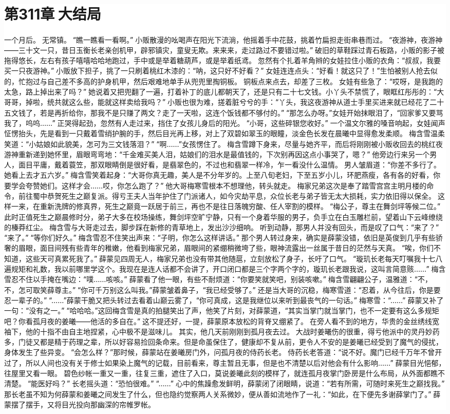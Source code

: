 # 第311章 大结局
一个月后。
无常镇。
“瞧一瞧看一看啊。”
小贩散漫的吆喝声在阳光下流淌，他摇着手中花鼓，挑着竹扁担走街串巷而过。
“夜游神，夜游神——三十文一只，昔日玉衡长老亲创机甲，辟邪镇灾，童叟无欺。来来来，走过路过不要错过啦。”
破旧的草鞋踩过青石板路，小贩的影子被拖得悠长，左右有孩子嘻嘻哈哈地跑过，手中或是举着糖葫芦，或是举着纸鸢。
忽然有个扎着羊角辫的女娃拉住小贩的衣角：“叔叔，我要买一只夜游神。”
小贩放下担子，挑了一只刷着桃红木漆的：“呐，这只好不好看？”
女娃连连点头：“好看！就这只了！”生怕被别人抢去似的，忙抱过与自己差不多高的护身机甲，然后艰难地单手从兜兜里掏铜板。
铜板点来点去，却差了三枚。
女娃有些急了：“哎呀，是我跑的太急，路上掉出来了吗？”
她说着又把兜翻了一遍，打着补丁的底儿都朝天了，还是只有二十七文钱。小丫头不禁慌了，眼眶红彤彤的：“大哥哥，掉啦，统共就这么些，能就这样卖给我吗？”
小贩也很为难，搓着脏兮兮的手：“丫头，我这夜游神从道士手里买进来就已经花了二十五文钱了，若是再折给你，那我不是只赚了两文？走了一天啦，这连个饭钱都不够付的。”
“那怎么办呀。”女娃开始抹眼泪了，“回家爹又要骂我了，呜呜……”
正哭得起劲，忽然有人走过来，挡住了女孩儿身后的阳光。
“小哥，这些碎银您收好。”
一个温文尔雅的嗓音响起，女娃闻声怔愣抬头，先是看到一只戴着雪绡护腕的手，然后目光再上移，对上了双碧如翠玉的眼瞳，淡金色长发在晨曦中显得愈发柔顺。
梅含雪温柔笑道：“小姑娘如此貌美，怎可为三文钱落泪？”
“啊……”女孩愣住了。
梅含雪蹲下身来，尽量与她齐平，而后将刚刚被小贩收回去的桃红夜游神重新递到她怀里，眉眼弯弯地：“千金难买美人泪，姑娘们的泪水是最值钱的，下次别再因这点小事哭了，嗯？”
他旁边行来另一个男人，面目平庸，戴着蓑笠，那双眼睛倒是很好看，是翡翠色的，不过也和翡翠一样冷，乍一看没什么温情。
男人皱眉道：“你差不多行了。她看上去才五六岁。”
梅含雪笑着起身：“大哥你真无趣，美人是不分年岁的。上至八旬老妇，下至五岁小儿，环肥燕瘦，各有各的好看，你要学会夸赞她们。这样才会……哎，你怎么跑了？”
他大哥梅寒雪根本不想理他，转头就走。
梅家兄弟这次是奉了踏雪宫宫主明月楼的命令，前往蜀中恭贺死生之巅复派。得亏王夫人当年护住了门派诸人，如今灾劫平息，众位长老与弟子皆无太大损耗，实力依旧得以保全。
这样一来，在重新洗牌的修真界，死生之巅竟一跃居于前三，再也不是往日落魄穷酸、任人宰割的模样。
“梅公子，尊主在舞剑坪等候二位。”
此时正值死生之巅晨修时分，弟子大多在校场操练，舞剑坪空旷宁静，只有一个身着华服的男子，负手立在白玉雕栏前，望着山下云峰缭绕的榛莽红尘。
梅含雪与大哥走过去，脚步踩在新修的青草地上，发出沙沙细响。
听到动静，那男人并没有回头，而是叹了口气：“来了？”
“来了。”
“等你们好久。”
梅含雪忍不住笑出声来：“子明，你怎么这样讲话。”
那个男人转过身来，确实是薛蒙没错，依旧是英俊到几乎有些骄奢的眉眼，面目间残有些青年的稚嫩，他看到梅家兄弟，眉眼间的紧绷稍微垮了些，眼神流露出一丝属于昔日的茫然与天真。
“唉，你们不知道，这些天可真累死我了。”
薛蒙见四周无人，梅家兄弟也没有带其他随扈，立刻放松了身子，长吁了口气。
“璇玑长老每天叮嘱我十七八遍规矩和礼数，我以前哪里学这个。我现在是连人话都不会讲了，开口闭口都是三个字两个字的，璇玑长老跟我说，这叫言简意赅……”
梅含雪忍不住以手掩在嘴边：“噗……咳咳。”
薛蒙看了他一眼，有些不耐烦道：“你要笑就笑吧，别装咳嗽。”
梅含雪翩翩公子，温雅道：“不，不，怎可取笑薛尊主。”
“你可千万别这么叫我。”薛蒙皱着鼻子，“我已经受够了。”
还是当大哥的沉稳，梅寒雪道：“忍着，从今往后，你是要忍一辈子的。”
“……”薛蒙干脆又把头转过去看着山巅云雾了，“你可真成，这是我继位以来听到最丧气的一句话。”
梅寒雪：“……”
薛蒙又补了一句：“没有之一。”
“哈哈哈。”这回梅含雪是真的拍腿笑出了声，他笑了片刻，对薛蒙道，“其实当掌门就当掌门，也不一定要有这么多规矩吧？你看孤月夜的姜曦——他活的多自在。”
这不提还好，一提，薛蒙原本放松的背脊又绷紧了。
在旁人看不到的地方，华贵的金丝绣线宽袖下，他的十指不由自主地捏紧，心中极不是滋味儿。
其实，他几天前刚刚到孤月夜去过。
大战时姜曦伤的很重，得亏他派中的灵丹妙药多，门徒又都是精于药理之辈，所以好容易捡回条命来。但是命虽保住了，健康却不复从前，更令人不安的是姜曦已经受到了魔气的侵扰，身体发生了些异变。
“会怎么样？”那时候，薛蒙站在姜曦房门外，问孤月夜的侍药长老。
侍药长老答道：“说不好。魔门已经千万年不曾开过了，所以人间也没有关于修士如果染上魔气的记载，目前看来，尊主暂且无事，但是也不清楚以后对他会有什么影响……”
薛蒙目光悒郁，往屋里又看一眼。
碧色纱帐一重又一重，往复三重，遮住了入口，莫说姜曦此刻的模样了，就连孤月夜掌门卧房是什么布局，从外面都瞧不清楚。
“能医好吗？”
长老摇头道：“恐怕很难。”
“……”
心中的焦躁愈发鲜明，薛蒙闭了闭眼睛，说道：“若有所需，可随时来死生之巅找我。”
那长老虽不知为何薛蒙和姜曦之间发生了什么，但也隐约觉察两人关系微妙，便从善如流地作了一礼：“如此，在下便先多谢薛掌门了。”
薛蒙摆了摆手，又将目光投向那幽深的帘帷罗帐。